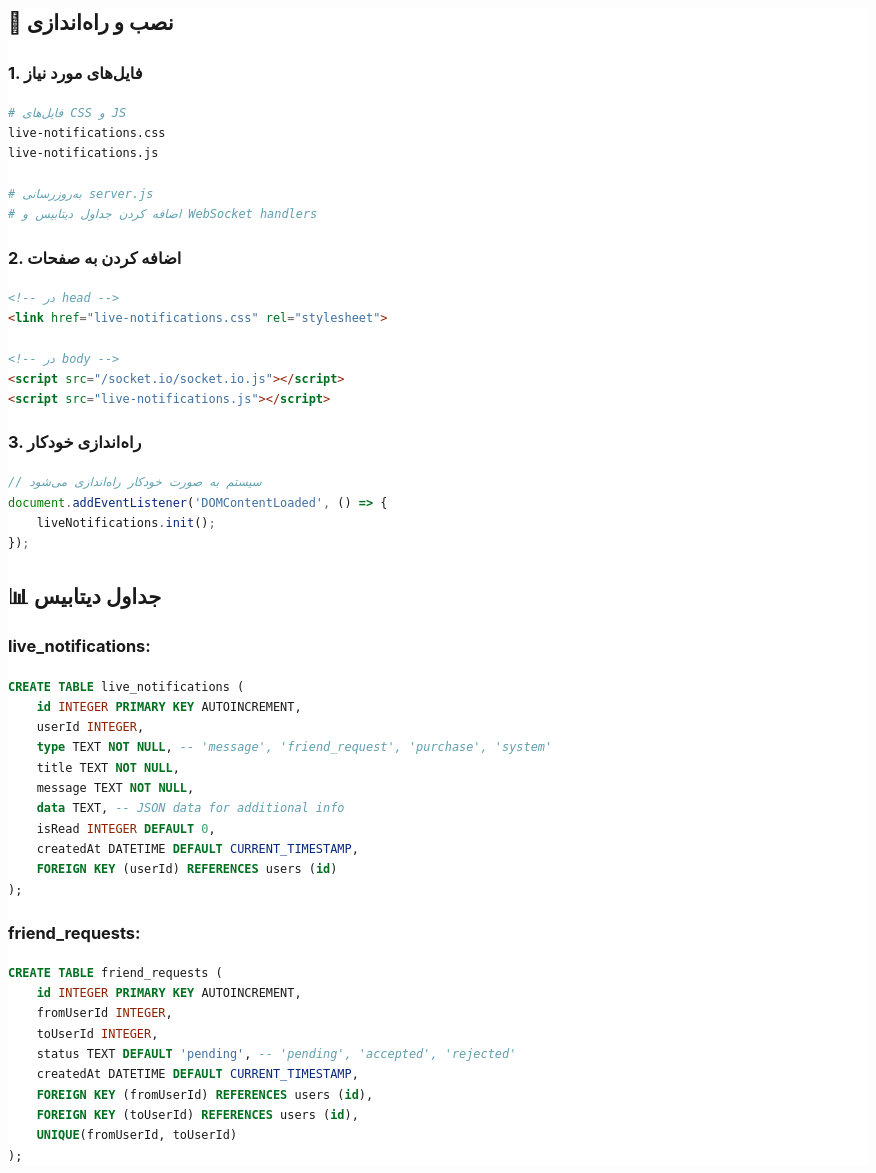 ## 🚀 نصب و راه‌اندازی

### 1. فایل‌های مورد نیاز
```bash
# فایل‌های CSS و JS
live-notifications.css
live-notifications.js

# به‌روزرسانی server.js
# اضافه کردن جداول دیتابیس و WebSocket handlers
```

### 2. اضافه کردن به صفحات
```html
<!-- در head -->
<link href="live-notifications.css" rel="stylesheet">

<!-- در body -->
<script src="/socket.io/socket.io.js"></script>
<script src="live-notifications.js"></script>
```

### 3. راه‌اندازی خودکار
```javascript
// سیستم به صورت خودکار راه‌اندازی می‌شود
document.addEventListener('DOMContentLoaded', () => {
    liveNotifications.init();
});
```

## 📊 جداول دیتابیس

### **live_notifications:**
```sql
CREATE TABLE live_notifications (
    id INTEGER PRIMARY KEY AUTOINCREMENT,
    userId INTEGER,
    type TEXT NOT NULL, -- 'message', 'friend_request', 'purchase', 'system'
    title TEXT NOT NULL,
    message TEXT NOT NULL,
    data TEXT, -- JSON data for additional info
    isRead INTEGER DEFAULT 0,
    createdAt DATETIME DEFAULT CURRENT_TIMESTAMP,
    FOREIGN KEY (userId) REFERENCES users (id)
);
```

### **friend_requests:**
```sql
CREATE TABLE friend_requests (
    id INTEGER PRIMARY KEY AUTOINCREMENT,
    fromUserId INTEGER,
    toUserId INTEGER,
    status TEXT DEFAULT 'pending', -- 'pending', 'accepted', 'rejected'
    createdAt DATETIME DEFAULT CURRENT_TIMESTAMP,
    FOREIGN KEY (fromUserId) REFERENCES users (id),
    FOREIGN KEY (toUserId) REFERENCES users (id),
    UNIQUE(fromUserId, toUserId)
);
```
